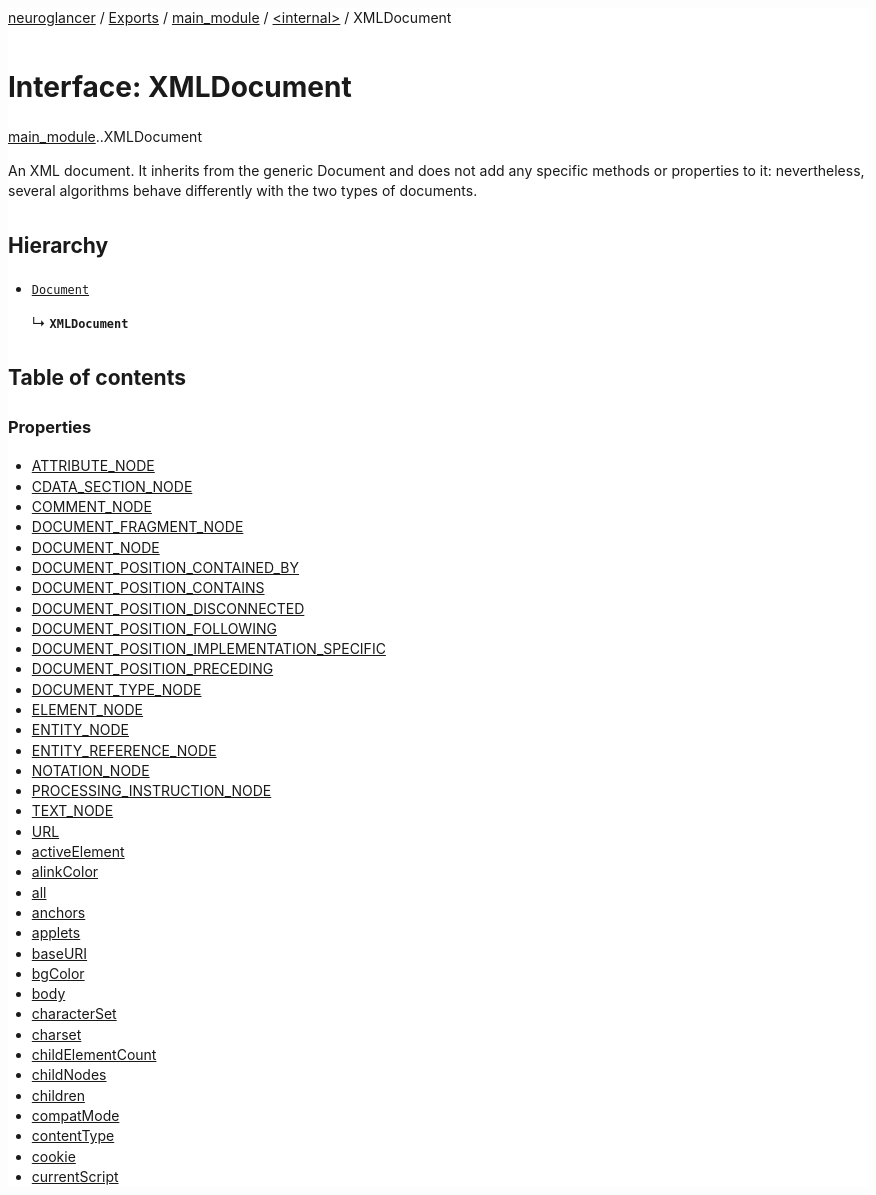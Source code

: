 [neuroglancer](../README.md) / [Exports](../modules.md) / [main\_module](../modules/main_module.md) / [<internal\>](../modules/main_module._internal_.md) / XMLDocument

# Interface: XMLDocument

[main_module](../modules/main_module.md).[<internal>](../modules/main_module._internal_.md).XMLDocument

An XML document. It inherits from the generic Document and does not add any specific methods or properties to it: nevertheless, several algorithms behave differently with the two types of documents.

## Hierarchy

- [`Document`](../modules/main_module._internal_.md#document)

  ↳ **`XMLDocument`**

## Table of contents

### Properties

- [ATTRIBUTE\_NODE](main_module._internal_.XMLDocument.md#attribute_node)
- [CDATA\_SECTION\_NODE](main_module._internal_.XMLDocument.md#cdata_section_node)
- [COMMENT\_NODE](main_module._internal_.XMLDocument.md#comment_node)
- [DOCUMENT\_FRAGMENT\_NODE](main_module._internal_.XMLDocument.md#document_fragment_node)
- [DOCUMENT\_NODE](main_module._internal_.XMLDocument.md#document_node)
- [DOCUMENT\_POSITION\_CONTAINED\_BY](main_module._internal_.XMLDocument.md#document_position_contained_by)
- [DOCUMENT\_POSITION\_CONTAINS](main_module._internal_.XMLDocument.md#document_position_contains)
- [DOCUMENT\_POSITION\_DISCONNECTED](main_module._internal_.XMLDocument.md#document_position_disconnected)
- [DOCUMENT\_POSITION\_FOLLOWING](main_module._internal_.XMLDocument.md#document_position_following)
- [DOCUMENT\_POSITION\_IMPLEMENTATION\_SPECIFIC](main_module._internal_.XMLDocument.md#document_position_implementation_specific)
- [DOCUMENT\_POSITION\_PRECEDING](main_module._internal_.XMLDocument.md#document_position_preceding)
- [DOCUMENT\_TYPE\_NODE](main_module._internal_.XMLDocument.md#document_type_node)
- [ELEMENT\_NODE](main_module._internal_.XMLDocument.md#element_node)
- [ENTITY\_NODE](main_module._internal_.XMLDocument.md#entity_node)
- [ENTITY\_REFERENCE\_NODE](main_module._internal_.XMLDocument.md#entity_reference_node)
- [NOTATION\_NODE](main_module._internal_.XMLDocument.md#notation_node)
- [PROCESSING\_INSTRUCTION\_NODE](main_module._internal_.XMLDocument.md#processing_instruction_node)
- [TEXT\_NODE](main_module._internal_.XMLDocument.md#text_node)
- [URL](main_module._internal_.XMLDocument.md#url)
- [activeElement](main_module._internal_.XMLDocument.md#activeelement)
- [alinkColor](main_module._internal_.XMLDocument.md#alinkcolor)
- [all](main_module._internal_.XMLDocument.md#all)
- [anchors](main_module._internal_.XMLDocument.md#anchors)
- [applets](main_module._internal_.XMLDocument.md#applets)
- [baseURI](main_module._internal_.XMLDocument.md#baseuri)
- [bgColor](main_module._internal_.XMLDocument.md#bgcolor)
- [body](main_module._internal_.XMLDocument.md#body)
- [characterSet](main_module._internal_.XMLDocument.md#characterset)
- [charset](main_module._internal_.XMLDocument.md#charset)
- [childElementCount](main_module._internal_.XMLDocument.md#childelementcount)
- [childNodes](main_module._internal_.XMLDocument.md#childnodes)
- [children](main_module._internal_.XMLDocument.md#children)
- [compatMode](main_module._internal_.XMLDocument.md#compatmode)
- [contentType](main_module._internal_.XMLDocument.md#contenttype)
- [cookie](main_module._internal_.XMLDocument.md#cookie)
- [currentScript](main_module._internal_.XMLDocument.md#currentscript)